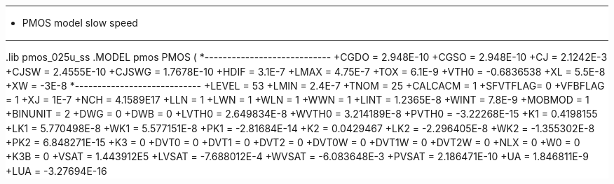 ************************************************************************
* PMOS model slow speed
************************************************************************
.lib pmos_025u_ss
   .MODEL pmos PMOS (
      *----------------------------
      +CGDO    = 2.948E-10
      +CGSO    = 2.948E-10
      +CJ      = 2.1242E-3
      +CJSW    = 2.4555E-10
      +CJSWG   = 1.7678E-10
      +HDIF    = 3.1E-7
      +LMAX    = 4.75E-7
      +TOX     = 6.1E-9
      +VTH0    = -0.6836538
      +XL      = 5.5E-8
      +XW      = -3E-8
      *----------------------------
      +LEVEL   = 53
      +LMIN    = 2.4E-7
      +TNOM    = 25
      +CALCACM = 1
      +SFVTFLAG= 0
      +VFBFLAG = 1
      +XJ      = 1E-7
      +NCH     = 4.1589E17
      +LLN     = 1
      +LWN     = 1
      +WLN     = 1
      +WWN     = 1
      +LINT    = 1.2365E-8
      +WINT    = 7.8E-9
      +MOBMOD  = 1
      +BINUNIT = 2
      +DWG     = 0
      +DWB     = 0
      +LVTH0   = 2.649834E-8
      +WVTH0   = 3.214189E-8
      +PVTH0   = -3.22268E-15
      +K1      = 0.4198155
      +LK1     = 5.770498E-8
      +WK1     = 5.577151E-8
      +PK1     = -2.81684E-14
      +K2      = 0.0429467
      +LK2     = -2.296405E-8
      +WK2     = -1.355302E-8
      +PK2     = 6.848271E-15
      +K3      = 0
      +DVT0    = 0
      +DVT1    = 0
      +DVT2    = 0
      +DVT0W   = 0
      +DVT1W   = 0
      +DVT2W   = 0
      +NLX     = 0
      +W0      = 0
      +K3B     = 0
      +VSAT    = 1.443912E5
      +LVSAT   = -7.688012E-4
      +WVSAT   = -6.083648E-3
      +PVSAT   = 2.186471E-10
      +UA      = 1.846811E-9
      +LUA     = -3.27694E-16